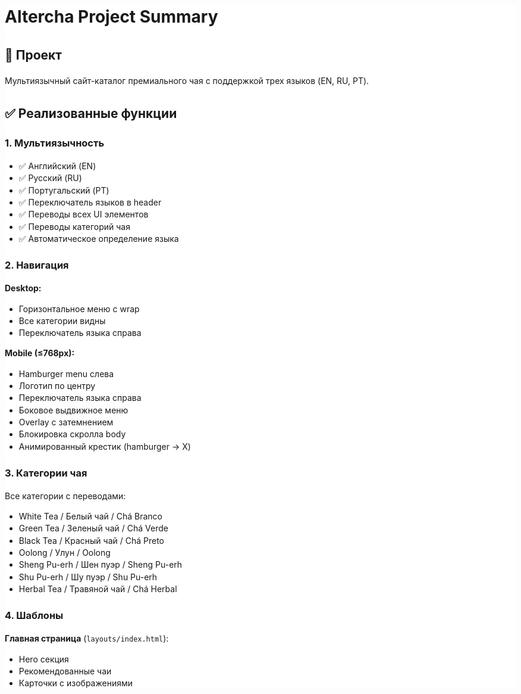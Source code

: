 # Altercha Project Summary

## 🎯 Проект

Мультиязычный сайт-каталог премиального чая с поддержкой трех языков (EN, RU, PT).

## ✅ Реализованные функции

### 1. Мультиязычность
- ✅ Английский (EN)
- ✅ Русский (RU)
- ✅ Португальский (PT)
- ✅ Переключатель языков в header
- ✅ Переводы всех UI элементов
- ✅ Переводы категорий чая
- ✅ Автоматическое определение языка

### 2. Навигация

**Desktop:**
- Горизонтальное меню с wrap
- Все категории видны
- Переключатель языка справа

**Mobile (≤768px):**
- Hamburger menu слева
- Логотип по центру
- Переключатель языка справа
- Боковое выдвижное меню
- Overlay с затемнением
- Блокировка скролла body
- Анимированный крестик (hamburger → X)

### 3. Категории чая

Все категории с переводами:
- White Tea / Белый чай / Chá Branco
- Green Tea / Зеленый чай / Chá Verde
- Black Tea / Красный чай / Chá Preto
- Oolong / Улун / Oolong
- Sheng Pu-erh / Шен пуэр / Sheng Pu-erh
- Shu Pu-erh / Шу пуэр / Shu Pu-erh
- Herbal Tea / Травяной чай / Chá Herbal

### 4. Шаблоны

**Главная страница** (`layouts/index.html`):
- Hero секция
- Рекомендованные чаи
- Карточки с изображениями
